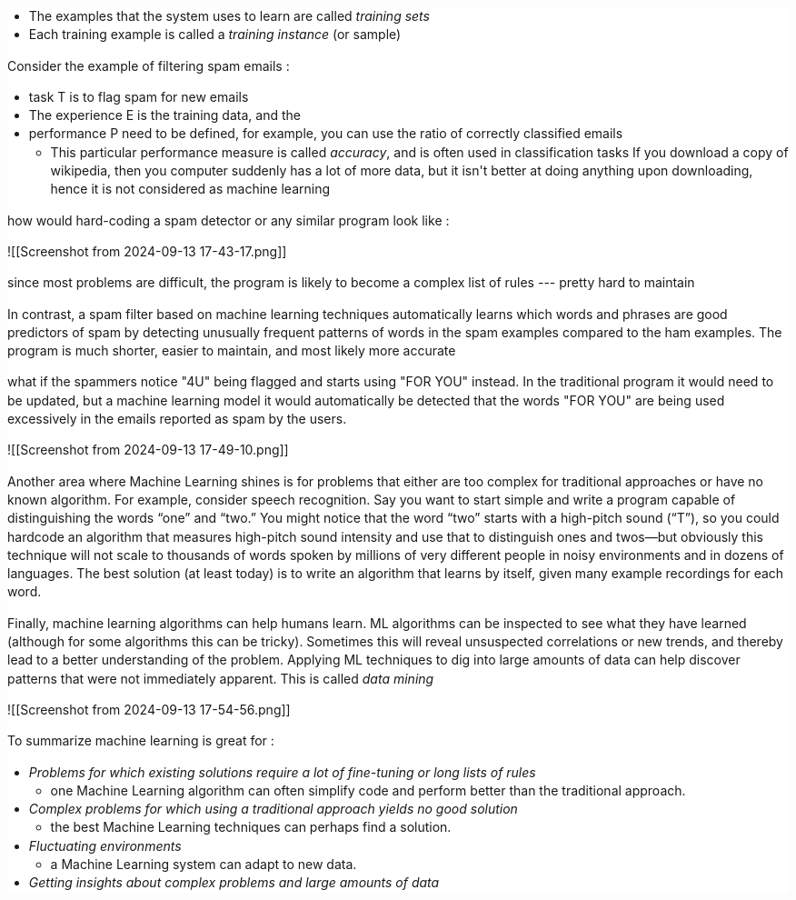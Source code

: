 - The examples that the system uses to learn are called *training sets*
- Each training example is called a *training instance* (or sample)

Consider the example of filtering spam emails : 
- task T is to flag spam for new emails 
- The experience E is the training data, and the 
- performance P need to be defined, for example, you can use the ratio of correctly classified emails
	- This particular performance measure is called *accuracy*, and is often used in classification tasks
If you download a copy of wikipedia, then you computer suddenly has a lot of more data, but it isn't better at doing anything upon downloading, hence it is not considered as machine learning



how would hard-coding a spam detector or any similar program look like : 

![[Screenshot from 2024-09-13 17-43-17.png]]

since most problems are difficult, the program is likely to become a complex list of rules --- pretty hard to maintain

In contrast, a spam filter based on machine learning techniques automatically learns which words and phrases are good predictors of spam by detecting unusually frequent patterns of words in the spam examples compared to the ham examples. The program is much shorter, easier to maintain, and most likely more accurate

what if the spammers notice "4U" being flagged and starts using "FOR YOU" instead. In the traditional program it would need to be updated, but a machine learning model it would automatically be detected that the words "FOR YOU" are being used excessively in the emails reported as spam by the users.

![[Screenshot from 2024-09-13 17-49-10.png]]


Another area where Machine Learning shines is for problems that either are too complex for traditional approaches or have no known algorithm. For example, consider speech recognition. Say you want to start simple and write a program capable of distinguishing the words “one” and “two.” You might notice that the word “two” starts with a high-pitch sound (“T”), so you could hardcode an algorithm that measures high-pitch sound intensity and use that to distinguish ones and twos—but obviously this technique will not scale to thousands of words spoken by millions of very different people in noisy environments and in dozens of languages. The best solution (at least today) is to write an algorithm that learns by itself, given many example recordings for each word.

Finally, machine learning algorithms can help humans learn. ML algorithms can be inspected to see what they have learned (although for some algorithms this can be tricky). Sometimes this will reveal unsuspected correlations or new trends, and thereby lead to a better understanding of the problem. Applying ML techniques to dig into large amounts of data can help discover patterns that were not immediately apparent. This is called *data mining*


![[Screenshot from 2024-09-13 17-54-56.png]]

To summarize machine learning is great for : 
- *Problems for which existing solutions require a lot of fine-tuning or long lists of rules* 
	- one Machine Learning algorithm can often simplify code and perform better than the traditional approach.
- *Complex problems for which using a traditional approach yields no good solution* 
	- the best Machine Learning techniques can perhaps find a solution.
- *Fluctuating environments* 
	- a Machine Learning system can adapt to new data. 
- *Getting insights about complex problems and large amounts of data*
